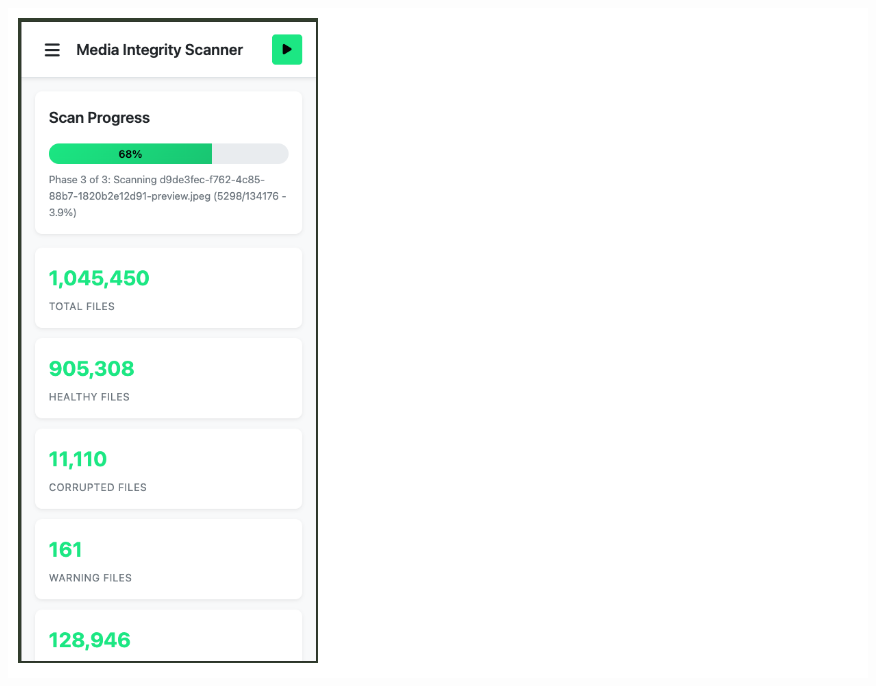   <img src="docs/screenshots/mobile-light-dashboard.png" alt="Mobile Light Dashboard" width="300" style="margin: 10px">